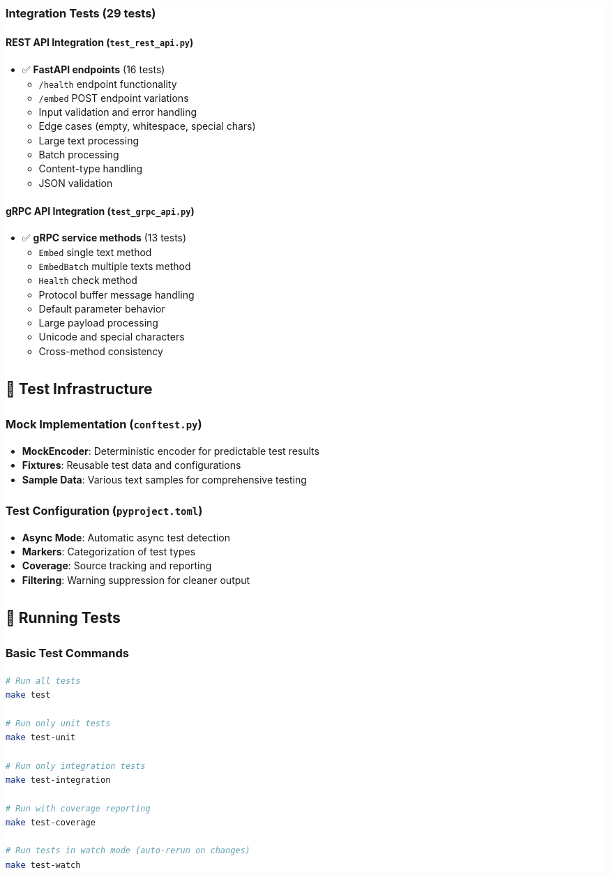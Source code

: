 ### Integration Tests (29 tests)

#### REST API Integration (`test_rest_api.py`)
- ✅ **FastAPI endpoints** (16 tests)
  - `/health` endpoint functionality
  - `/embed` POST endpoint variations
  - Input validation and error handling
  - Edge cases (empty, whitespace, special chars)
  - Large text processing
  - Batch processing
  - Content-type handling
  - JSON validation

#### gRPC API Integration (`test_grpc_api.py`)
- ✅ **gRPC service methods** (13 tests)
  - `Embed` single text method
  - `EmbedBatch` multiple texts method
  - `Health` check method
  - Protocol buffer message handling
  - Default parameter behavior
  - Large payload processing
  - Unicode and special characters
  - Cross-method consistency

## 🔧 Test Infrastructure

### Mock Implementation (`conftest.py`)
- **MockEncoder**: Deterministic encoder for predictable test results
- **Fixtures**: Reusable test data and configurations
- **Sample Data**: Various text samples for comprehensive testing

### Test Configuration (`pyproject.toml`)
- **Async Mode**: Automatic async test detection
- **Markers**: Categorization of test types
- **Coverage**: Source tracking and reporting
- **Filtering**: Warning suppression for cleaner output

## 🚀 Running Tests

### Basic Test Commands
```bash
# Run all tests
make test

# Run only unit tests
make test-unit

# Run only integration tests  
make test-integration

# Run with coverage reporting
make test-coverage

# Run tests in watch mode (auto-rerun on changes)
make test-watch
```
